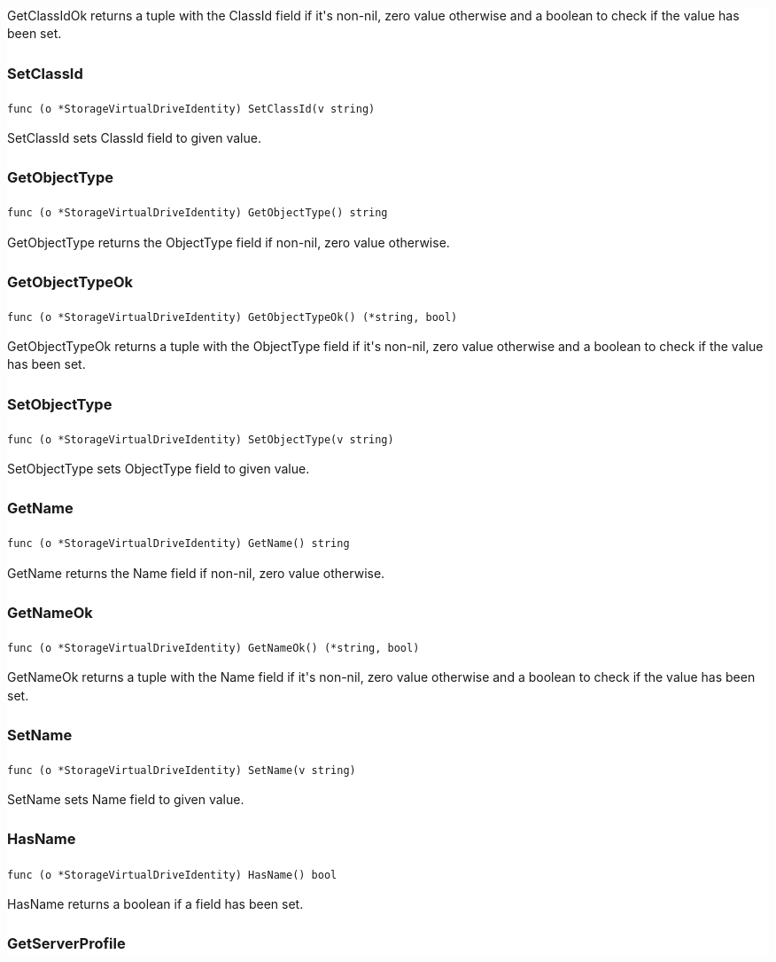 GetClassIdOk returns a tuple with the ClassId field if it's non-nil, zero value otherwise
and a boolean to check if the value has been set.

### SetClassId

`func (o *StorageVirtualDriveIdentity) SetClassId(v string)`

SetClassId sets ClassId field to given value.


### GetObjectType

`func (o *StorageVirtualDriveIdentity) GetObjectType() string`

GetObjectType returns the ObjectType field if non-nil, zero value otherwise.

### GetObjectTypeOk

`func (o *StorageVirtualDriveIdentity) GetObjectTypeOk() (*string, bool)`

GetObjectTypeOk returns a tuple with the ObjectType field if it's non-nil, zero value otherwise
and a boolean to check if the value has been set.

### SetObjectType

`func (o *StorageVirtualDriveIdentity) SetObjectType(v string)`

SetObjectType sets ObjectType field to given value.


### GetName

`func (o *StorageVirtualDriveIdentity) GetName() string`

GetName returns the Name field if non-nil, zero value otherwise.

### GetNameOk

`func (o *StorageVirtualDriveIdentity) GetNameOk() (*string, bool)`

GetNameOk returns a tuple with the Name field if it's non-nil, zero value otherwise
and a boolean to check if the value has been set.

### SetName

`func (o *StorageVirtualDriveIdentity) SetName(v string)`

SetName sets Name field to given value.

### HasName

`func (o *StorageVirtualDriveIdentity) HasName() bool`

HasName returns a boolean if a field has been set.

### GetServerProfile
